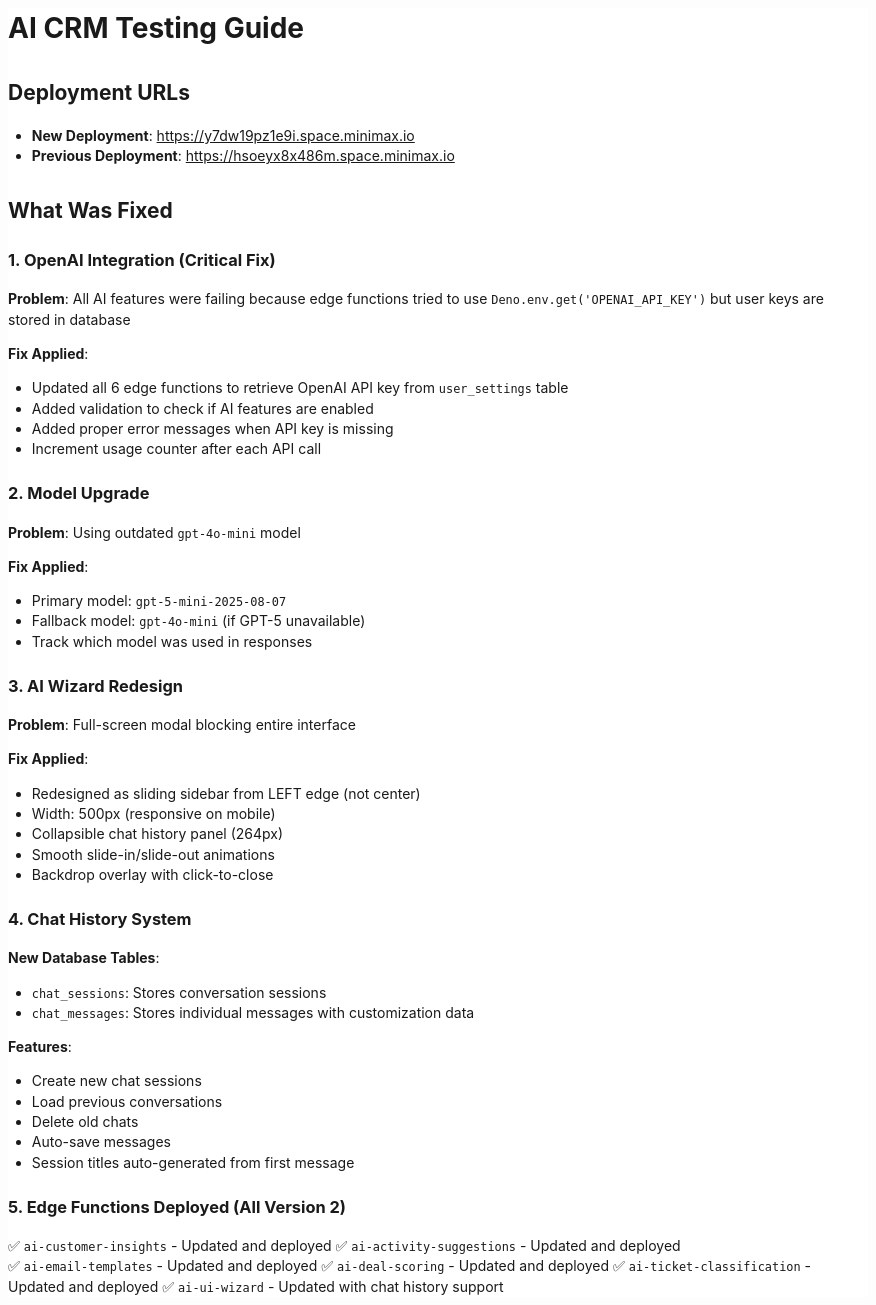 # AI CRM Testing Guide

## Deployment URLs
- **New Deployment**: https://y7dw19pz1e9i.space.minimax.io
- **Previous Deployment**: https://hsoeyx8x486m.space.minimax.io

## What Was Fixed

### 1. OpenAI Integration (Critical Fix)
**Problem**: All AI features were failing because edge functions tried to use `Deno.env.get('OPENAI_API_KEY')` but user keys are stored in database

**Fix Applied**:
- Updated all 6 edge functions to retrieve OpenAI API key from `user_settings` table
- Added validation to check if AI features are enabled
- Added proper error messages when API key is missing
- Increment usage counter after each API call

### 2. Model Upgrade
**Problem**: Using outdated `gpt-4o-mini` model

**Fix Applied**:
- Primary model: `gpt-5-mini-2025-08-07`
- Fallback model: `gpt-4o-mini` (if GPT-5 unavailable)
- Track which model was used in responses

### 3. AI Wizard Redesign
**Problem**: Full-screen modal blocking entire interface

**Fix Applied**:
- Redesigned as sliding sidebar from LEFT edge (not center)
- Width: 500px (responsive on mobile)
- Collapsible chat history panel (264px)
- Smooth slide-in/slide-out animations
- Backdrop overlay with click-to-close

### 4. Chat History System
**New Database Tables**:
- `chat_sessions`: Stores conversation sessions
- `chat_messages`: Stores individual messages with customization data

**Features**:
- Create new chat sessions
- Load previous conversations
- Delete old chats
- Auto-save messages
- Session titles auto-generated from first message

### 5. Edge Functions Deployed (All Version 2)
✅ `ai-customer-insights` - Updated and deployed
✅ `ai-activity-suggestions` - Updated and deployed  
✅ `ai-email-templates` - Updated and deployed
✅ `ai-deal-scoring` - Updated and deployed
✅ `ai-ticket-classification` - Updated and deployed
✅ `ai-ui-wizard` - Updated with chat history support
